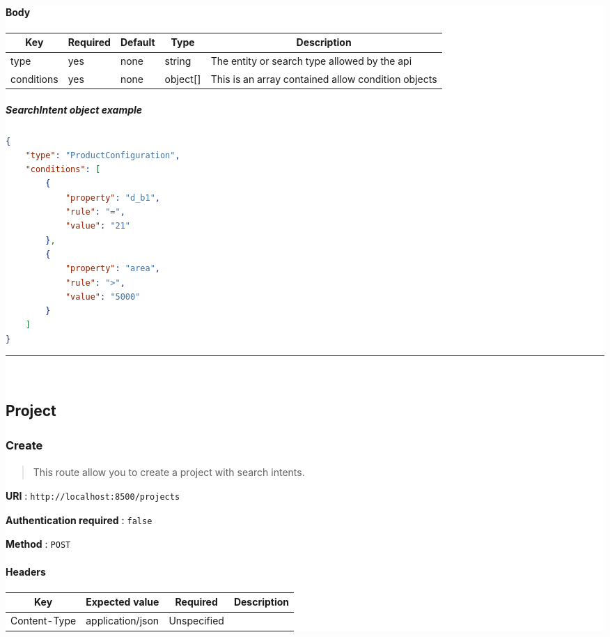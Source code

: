 

#### Body

| Key | Required | Default | Type | Description |
| --- | --- | --- | --- | --- |
| type | yes | none | string | The entity or search type allowed by the api |
| conditions | yes | none | object[] | This is an array contained allow condition objects |



##### SearchIntent object example

```json
{
	"type": "ProductConfiguration",
	"conditions": [
		{
			"property": "d_b1",
			"rule": "=",
			"value": "21"
		},
		{
			"property": "area",
			"rule": ">",
			"value": "5000"
		}
	]
}
```



---



&nbsp; 

## Project

### Create

> This route allow you to create a project with search intents.

**URI** : `http://localhost:8500/projects`

**Authentication required** : `false`

**Method** : `POST`


#### Headers
| Key | Expected value | Required | Description |
| --- | --- | --- | --- |
| Content-Type | application/json | Unspecified |  |
